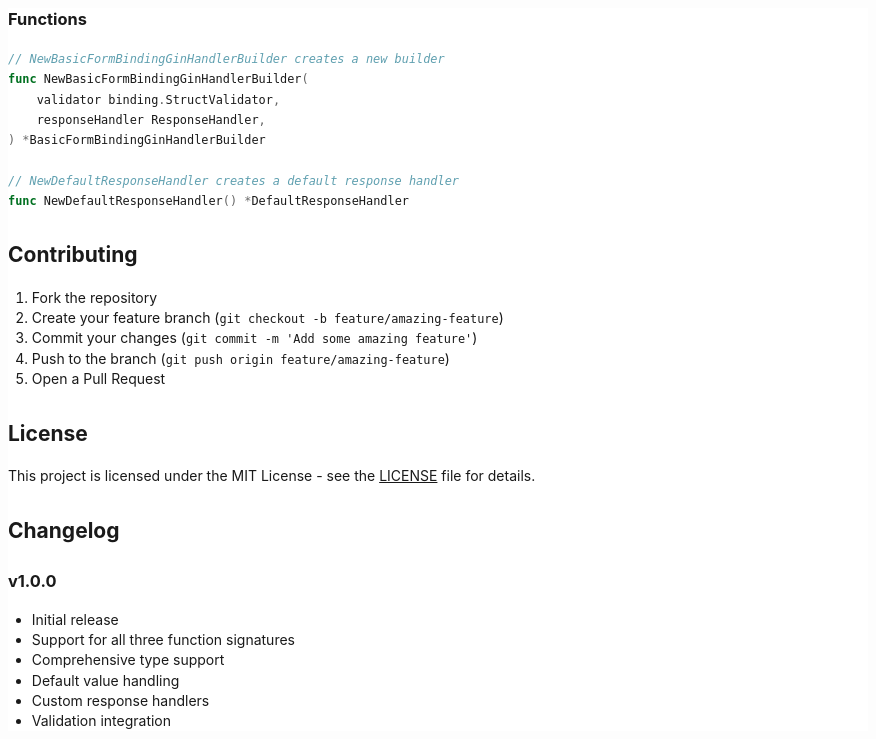 ### Functions

```go
// NewBasicFormBindingGinHandlerBuilder creates a new builder
func NewBasicFormBindingGinHandlerBuilder(
    validator binding.StructValidator,
    responseHandler ResponseHandler,
) *BasicFormBindingGinHandlerBuilder

// NewDefaultResponseHandler creates a default response handler
func NewDefaultResponseHandler() *DefaultResponseHandler
```

## Contributing

1. Fork the repository
2. Create your feature branch (`git checkout -b feature/amazing-feature`)
3. Commit your changes (`git commit -m 'Add some amazing feature'`)
4. Push to the branch (`git push origin feature/amazing-feature`)
5. Open a Pull Request

## License

This project is licensed under the MIT License - see the [LICENSE](LICENSE) file for details.

## Changelog

### v1.0.0
- Initial release
- Support for all three function signatures
- Comprehensive type support
- Default value handling
- Custom response handlers
- Validation integration
